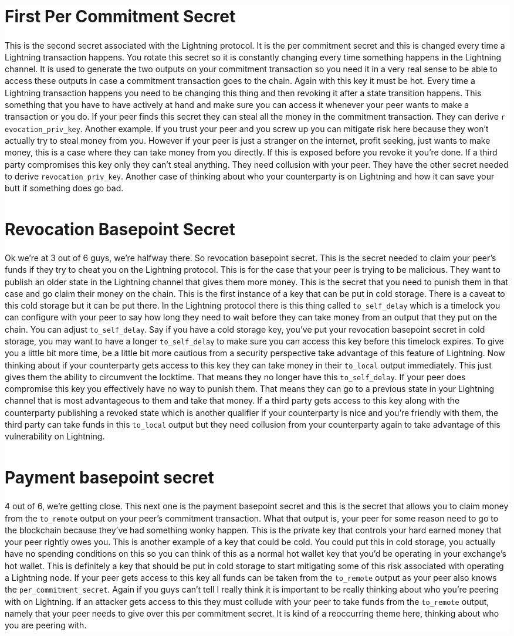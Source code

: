 # First Per Commitment Secret

This is the second secret associated with the Lightning protocol. It is the per commitment secret and this is changed every time a Lightning transaction happens. You rotate this secret so it is constantly changing every time something happens in the Lightning channel. It is used to generate the two outputs on your commitment transaction so you need it in a very real sense to be able to access these outputs in case a commitment transaction goes to the chain. Again with this key it must be hot. Every time a Lightning transaction happens you need to be changing this thing and then revoking it after a state transition happens. This something that you have to have actively at hand and make sure you can access it whenever your peer wants to make a transaction or you do. If your peer finds this secret they can steal all the money in the commitment transaction. They can derive `revocation_priv_key`. Another example. If you trust your peer and you screw up you can mitigate risk here because they won’t actually try to steal money from you. However if your peer is just a stranger on the internet, profit seeking, just wants to make money, this is a case where they can take money from you directly. If this is exposed before you revoke it you’re done. If a third party compromises this key only they can’t steal anything. They need collusion with your peer. They have the other secret needed to derive `revocation_priv_key`. Another case of thinking about who your counterparty is on Lightning and how it can save your butt if something does go bad.

# Revocation Basepoint Secret

Ok we’re at 3 out of 6 guys, we’re halfway there. So revocation basepoint secret. This is the secret needed to claim your peer’s funds if they try to cheat you on the Lightning protocol. This is for the case that your peer is trying to be malicious. They want to publish an older state in the Lightning channel that gives them more money. This is the secret that you need to punish them in that case and go claim their money on the chain. This is the first instance of a key that can be put in cold storage. There is a caveat to this cold storage but it can be put there. In the Lightning protocol there is this thing called `to_self_delay` which is a timelock you can configure with your peer to say how long they need to wait before they can take money from an output that they put on the chain. You can adjust `to_self_delay`. Say if you have a cold storage key, you’ve put your revocation basepoint secret in cold storage, you may want to have a longer `to_self_delay` to make sure you can access this key before this timelock expires. To give you a little bit more time, be a little bit more cautious from a security perspective take advantage of this feature of Lightning. Now thinking about if your counterparty gets access to this key they can take money in their `to_local` output immediately. This just gives them the ability to circumvent the locktime. That means they no longer have this `to_self_delay`. If your peer does compromise this key you effectively have no way to punish them. That means they can go to a previous state in your Lightning channel that is most advantageous to them and take that money. If a third party gets access to this key along with the counterparty publishing a revoked state which is another qualifier if your counterparty is nice and you’re friendly with them, the third party can take funds in this `to_local` output but they need collusion from your counterparty again to take advantage of this vulnerability on Lightning.

# Payment basepoint secret

4 out of 6, we’re getting close. This next one is the payment basepoint secret and this is the secret that allows you to claim money from the `to_remote` output on your peer’s commitment transaction. What that output is, your peer for some reason need to go to the blockchain because they’ve had something wonky happen. This is the private key that controls your hard earned money that your peer rightly owes you. This is another example of a key that could be cold. You could put this in cold storage, you actually have no spending conditions on this so you can think of this as a normal hot wallet key that you’d be operating in your exchange’s hot wallet. This is definitely a key that should be put in cold storage to start mitigating some of this risk associated with operating a Lightning node. If your peer gets access to this key all funds can be taken from the `to_remote` output as your peer also knows the `per_commitment_secret`. Again if you guys can’t tell I really think it is important to be really thinking about who you’re peering with on Lightning. If an attacker gets access to this they must collude with your peer to take funds from the `to_remote` output, namely that your peer needs to give over this per commitment secret. It is kind of a reoccurring theme here, thinking about who you are peering with.
